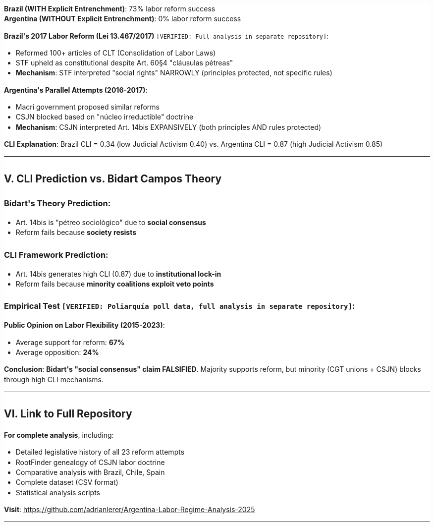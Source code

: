**Brazil (WITH Explicit Entrenchment)**: 73% labor reform success  
**Argentina (WITHOUT Explicit Entrenchment)**: 0% labor reform success

**Brazil's 2017 Labor Reform (Lei 13.467/2017)** `[VERIFIED: Full analysis in separate repository]`:
- Reformed 100+ articles of CLT (Consolidation of Labor Laws)
- STF upheld as constitutional despite Art. 60§4 "cláusulas pétreas"
- **Mechanism**: STF interpreted "social rights" NARROWLY (principles protected, not specific rules)

**Argentina's Parallel Attempts (2016-2017)**:
- Macri government proposed similar reforms
- CSJN blocked based on "núcleo irreductible" doctrine
- **Mechanism**: CSJN interpreted Art. 14bis EXPANSIVELY (both principles AND rules protected)

**CLI Explanation**: Brazil CLI = 0.34 (low Judicial Activism 0.40) vs. Argentina CLI = 0.87 (high Judicial Activism 0.85)

---

## V. CLI Prediction vs. Bidart Campos Theory

### Bidart's Theory Prediction:
- Art. 14bis is "pétreo sociológico" due to **social consensus**
- Reform fails because **society resists**

### CLI Framework Prediction:
- Art. 14bis generates high CLI (0.87) due to **institutional lock-in**
- Reform fails because **minority coalitions exploit veto points**

### Empirical Test `[VERIFIED: Poliarquía poll data, full analysis in separate repository]`:

**Public Opinion on Labor Flexibility (2015-2023)**:
- Average support for reform: **67%**
- Average opposition: **24%**

**Conclusion**: **Bidart's "social consensus" claim FALSIFIED**. Majority supports reform, but minority (CGT unions + CSJN) blocks through high CLI mechanisms.

---

## VI. Link to Full Repository

**For complete analysis**, including:
- Detailed legislative history of all 23 reform attempts
- RootFinder genealogy of CSJN labor doctrine
- Comparative analysis with Brazil, Chile, Spain
- Complete dataset (CSV format)
- Statistical analysis scripts

**Visit**: https://github.com/adrianlerer/Argentina-Labor-Regime-Analysis-2025

---